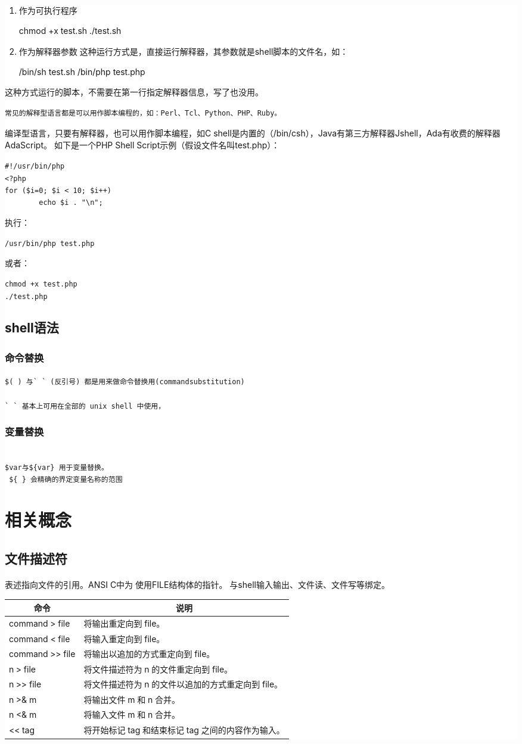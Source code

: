 1. 作为可执行程序

    chmod +x test.sh
    ./test.sh

2. 作为解释器参数
这种运行方式是，直接运行解释器，其参数就是shell脚本的文件名，如：

    /bin/sh test.sh
    /bin/php test.php

这种方式运行的脚本，不需要在第一行指定解释器信息，写了也没用。

    常见的解释型语言都是可以用作脚本编程的，如：Perl、Tcl、Python、PHP、Ruby。
编译型语言，只要有解释器，也可以用作脚本编程，如C shell是内置的（/bin/csh），Java有第三方解释器Jshell，Ada有收费的解释器AdaScript。
如下是一个PHP Shell Script示例（假设文件名叫test.php）：

    #!/usr/bin/php
    <?php
    for ($i=0; $i < 10; $i++)
            echo $i . "\n";

执行：

    /usr/bin/php test.php
或者：

    chmod +x test.php
    ./test.php

## shell语法
### 命令替换
```
$( ) 与` ` (反引号) 都是用来做命令替换用(commandsubstitution)

` ` 基本上可用在全部的 unix shell 中使用，
```

### 变量替换

```

$var与${var} 用于变量替换。
 ${ } 会精确的界定变量名称的范围
```

# 相关概念
## 文件描述符
表述指向文件的引用。ANSI C中为 使用FILE结构体的指针。
与shell输入输出、文件读、文件写等绑定。



命令 | 说明
---|---
command > file | 将输出重定向到 file。
command < file | 将输入重定向到 file。
command >> file | 将输出以追加的方式重定向到 file。
n > file | 将文件描述符为 n 的文件重定向到 file。
n >> file | 将文件描述符为 n 的文件以追加的方式重定向到 file。
n >& m | 将输出文件 m 和 n 合并。
n <& m | 将输入文件 m 和 n 合并。
<< tag | 将开始标记 tag 和结束标记 tag 之间的内容作为输入。
